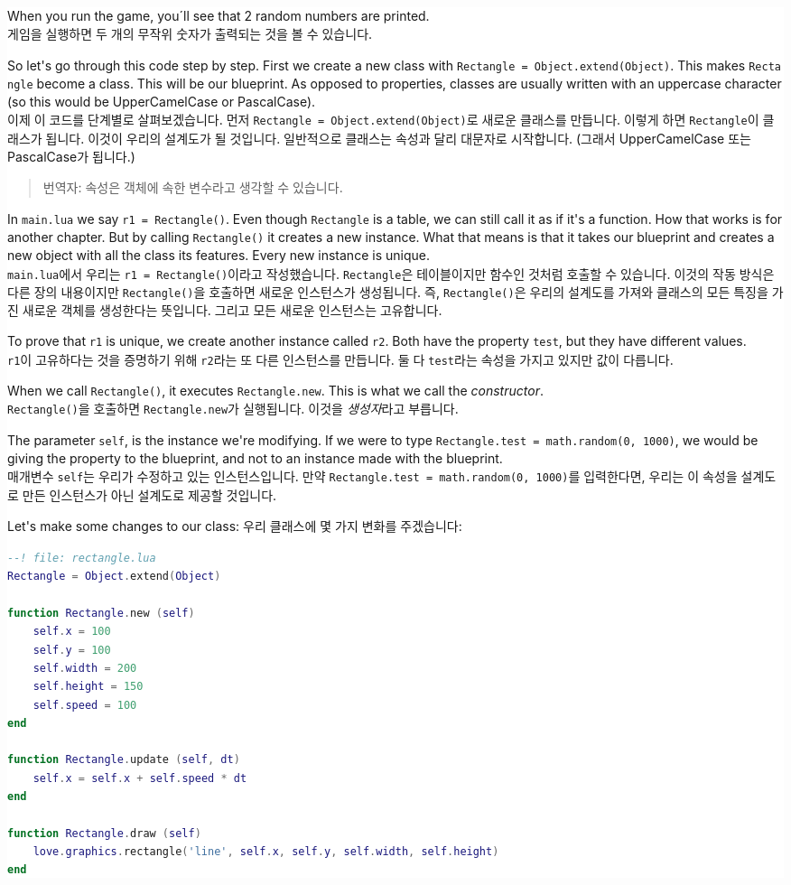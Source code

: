 When you run the game, you´ll see that 2 random numbers are printed.  
게임을 실행하면 두 개의 무작위 숫자가 출력되는 것을 볼 수 있습니다.

So let's go through this code step by step. First we create a new class with `Rectangle = Object.extend(Object)`. This makes `Rectangle` become a class. This will be our blueprint. As opposed to properties, classes are usually written with an uppercase character (so this would be UpperCamelCase or PascalCase).  
이제 이 코드를 단계별로 살펴보겠습니다. 먼저 `Rectangle = Object.extend(Object)`로 새로운 클래스를 만듭니다. 이렇게 하면 `Rectangle`이 클래스가 됩니다. 이것이 우리의 설계도가 될 것입니다. 일반적으로 클래스는 속성과 달리 대문자로 시작합니다. (그래서 UpperCamelCase 또는 PascalCase가 됩니다.)
> 번역자: 속성은 객체에 속한 변수라고 생각할 수 있습니다.

In `main.lua` we say `r1 = Rectangle()`. Even though `Rectangle` is a table, we can still call it as if it's a function. How that works is for another chapter. But by calling `Rectangle()` it creates a new instance. What that means is that it takes our blueprint and creates a new object with all the class its features. Every new instance is unique.  
`main.lua`에서 우리는 `r1 = Rectangle()`이라고 작성했습니다. `Rectangle`은 테이블이지만 함수인 것처럼 호출할 수 있습니다. 이것의 작동 방식은 다른 장의 내용이지만 `Rectangle()`을 호출하면 새로운 인스턴스가 생성됩니다. 즉, `Rectangle()`은 우리의 설계도를 가져와 클래스의 모든 특징을 가진 새로운 객체를 생성한다는 뜻입니다. 그리고 모든 새로운 인스턴스는 고유합니다.

To prove that `r1` is unique, we create another instance called `r2`. Both have the property `test`, but they have different values.  
`r1`이 고유하다는 것을 증명하기 위해 `r2`라는 또 다른 인스턴스를 만듭니다. 둘 다 `test`라는 속성을 가지고 있지만 값이 다릅니다.

When we call `Rectangle()`, it executes `Rectangle.new`. This is what we call the *constructor*.  
`Rectangle()`을 호출하면 `Rectangle.new`가 실행됩니다. 이것을 *생성자*라고 부릅니다.

The parameter `self`, is the instance we're modifying. If we were to type `Rectangle.test = math.random(0, 1000)`, we would be giving the property to the blueprint, and not to an instance made with the blueprint.  
매개변수 `self`는 우리가 수정하고 있는 인스턴스입니다. 만약 `Rectangle.test = math.random(0, 1000)`를 입력한다면, 우리는 이 속성을 설계도로 만든 인스턴스가 아닌 설계도로 제공할 것입니다.

Let's make some changes to our class:
우리 클래스에 몇 가지 변화를 주겠습니다:

```lua
--! file: rectangle.lua
Rectangle = Object.extend(Object)

function Rectangle.new (self)
	self.x = 100
	self.y = 100
	self.width = 200
	self.height = 150
	self.speed = 100
end

function Rectangle.update (self, dt)
	self.x = self.x + self.speed * dt
end

function Rectangle.draw (self)
	love.graphics.rectangle('line', self.x, self.y, self.width, self.height)
end
```
